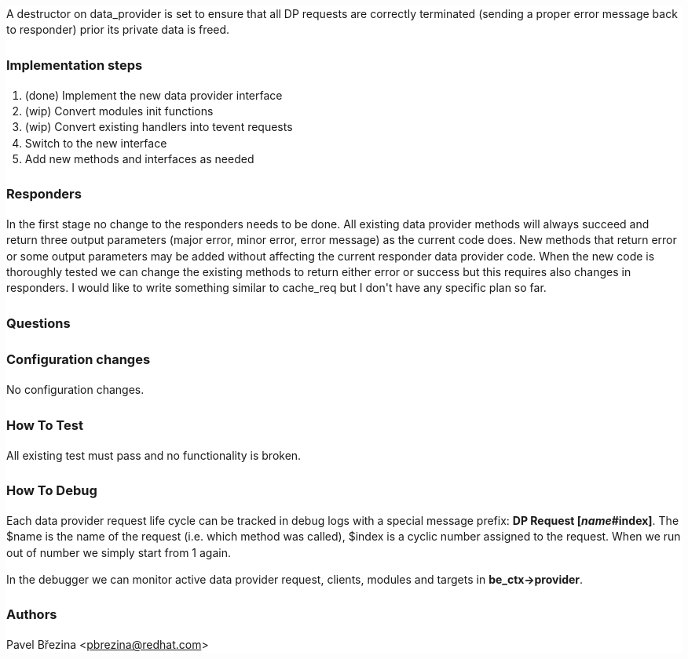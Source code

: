 A destructor on data_provider is set to ensure that all DP requests are correctly terminated (sending a proper error message back to responder) prior its private data is freed.

### Implementation steps

1.  (done) Implement the new data provider interface
2.  (wip) Convert modules init functions
3.  (wip) Convert existing handlers into tevent requests
4.  Switch to the new interface
5.  Add new methods and interfaces as needed

### Responders

In the first stage no change to the responders needs to be done. All existing data provider methods will always succeed and return three output parameters (major error, minor error, error message) as the current code does. New methods that return error or some output parameters may be added without affecting the current responder data provider code. When the new code is thoroughly tested we can change the existing methods to return either error or success but this requires also changes in responders. I would like to write something similar to cache_req but I don't have any specific plan so far.

### Questions

### Configuration changes

No configuration changes.

### How To Test

All existing test must pass and no functionality is broken.

### How To Debug

Each data provider request life cycle can be tracked in debug logs with a special message prefix: **DP Request [$name \#$index]**. The $name is the name of the request (i.e. which method was called), $index is a cyclic number assigned to the request. When we run out of number we simply start from 1 again.

In the debugger we can monitor active data provider request, clients, modules and targets in **be_ctx-\>provider**.

### Authors

Pavel Březina \<pbrezina@redhat.com\>
